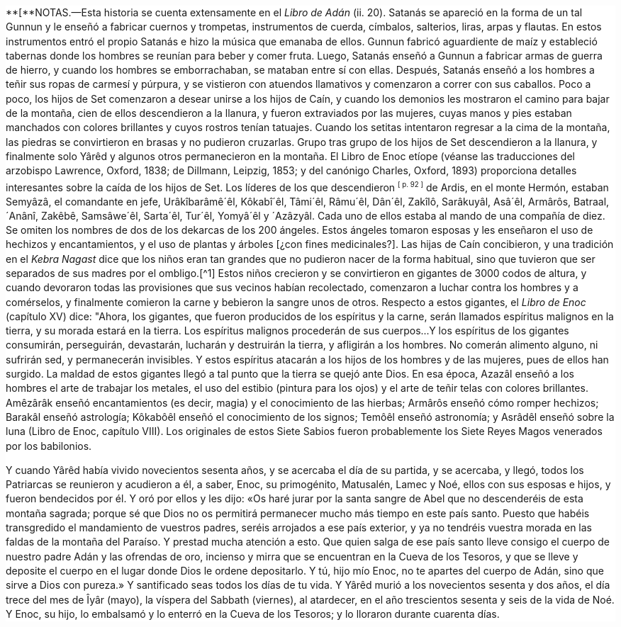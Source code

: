 **\[**NOTAS.—Esta historia se cuenta extensamente en el _Libro de Adán_ (ii. 20). Satanás se apareció en la forma de un tal Gunnun y le enseñó a fabricar cuernos y trompetas, instrumentos de cuerda, címbalos, salterios, liras, arpas y flautas. En estos instrumentos entró el propio Satanás e hizo la música que emanaba de ellos. Gunnun fabricó aguardiente de maíz y estableció tabernas donde los hombres se reunían para beber y comer fruta. Luego, Satanás enseñó a Gunnun a fabricar armas de guerra de hierro, y cuando los hombres se emborrachaban, se mataban entre sí con ellas. Después, Satanás enseñó a los hombres a teñir sus ropas de carmesí y púrpura, y se vistieron con atuendos llamativos y comenzaron a correr con sus caballos. Poco a poco, los hijos de Set comenzaron a desear unirse a los hijos de Caín, y cuando los demonios les mostraron el camino para bajar de la montaña, cien de ellos descendieron a la llanura, y fueron extraviados por las mujeres, cuyas manos y pies estaban manchados con colores brillantes y cuyos rostros tenían tatuajes. Cuando los setitas intentaron regresar a la cima de la montaña, las piedras se convirtieron en brasas y no pudieron cruzarlas. Grupo tras grupo de los hijos de Set descendieron a la llanura, y finalmente solo Yârêd y algunos otros permanecieron en la montaña. El Libro de Enoc etíope (véanse las traducciones del arzobispo Lawrence, Oxford, 1838; de Dillmann, Leipzig, 1853; y del canónigo Charles, Oxford, 1893) proporciona detalles interesantes sobre la caída de los hijos de Set. Los líderes de los que descendieron <span id="p92"><sup><small>[ p. 92 ]</small></sup></span> de Ardis, en el monte Hermón, estaban Semyâzâ, el comandante en jefe, Urâkîbarâmê´êl, Kôkabî´êl, Tâmi´êl, Râmu´êl, Dân´êl, Zakîlô, Sarâkuyâl, Asâ´êl, Armârôs, Batraal, ´Anânî, Zakêbê, Samsâwe´êl, Sarta´êl, Tur´êl, Yomyâ´êl y ´Azâzyâl. Cada uno de ellos estaba al mando de una compañía de diez. Se omiten los nombres de dos de los dekarcas de los 200 ángeles. Estos ángeles tomaron esposas y les enseñaron el uso de hechizos y encantamientos, y el uso de plantas y árboles [¿con fines medicinales?]. Las hijas de Caín concibieron, y una tradición en el _Kebra Nagast_ dice que los niños eran tan grandes que no pudieron nacer de la forma habitual, sino que tuvieron que ser separados de sus madres por el ombligo.[^1] Estos niños crecieron y se convirtieron en gigantes de 3000 codos de altura, y cuando devoraron todas las provisiones que sus vecinos habían recolectado, comenzaron a luchar contra los hombres y a comérselos, y finalmente comieron la carne y bebieron la sangre unos de otros. Respecto a estos gigantes, el _Libro de Enoc_ (capítulo XV) dice: "Ahora, los gigantes, que fueron producidos de los espíritus y la carne, serán llamados espíritus malignos en la tierra, y su morada estará en la tierra. Los espíritus malignos procederán de sus cuerpos...Y los espíritus de los gigantes consumirán, perseguirán, devastarán, lucharán y destruirán la tierra, y afligirán a los hombres. No comerán alimento alguno, ni sufrirán sed, y permanecerán invisibles. Y estos espíritus atacarán a los hijos de los hombres y de las mujeres, pues de ellos han surgido. La maldad de estos gigantes llegó a tal punto que la tierra se quejó ante Dios. En esa época, Azazâl enseñó a los hombres el arte de trabajar los metales, el uso del estibio (pintura para los ojos) y el arte de teñir telas con colores brillantes. Amêzârâk enseñó encantamientos (es decir, magia) y el conocimiento de las hierbas; Armârôs enseñó cómo romper hechizos; Barakâl enseñó astrología; Kôkabôêl enseñó el conocimiento de los signos; Temôêl enseñó astronomía; y Asrâdêl enseñó sobre la luna (Libro de Enoc, capítulo VIII). Los originales de estos Siete Sabios fueron probablemente los Siete Reyes Magos venerados por los babilonios.

Y cuando Yârêd había vivido novecientos sesenta años, y se acercaba el día de su partida, y se acercaba, y llegó, todos los Patriarcas se reunieron y acudieron a él, a saber, Enoc, su primogénito, Matusalén, Lamec y Noé, ellos con sus esposas e hijos, y fueron bendecidos por él. Y oró por ellos y les dijo: «Os haré jurar por la santa sangre de Abel que no descenderéis de esta montaña sagrada; porque sé que Dios no os permitirá permanecer mucho más tiempo en este país santo. Puesto que habéis transgredido el mandamiento de vuestros padres, seréis arrojados a ese país exterior, y ya no tendréis vuestra morada en las faldas de la montaña del Paraíso. Y prestad mucha atención a esto. Que quien salga de ese país santo lleve consigo el cuerpo de nuestro padre Adán y las ofrendas de oro, incienso y mirra que se encuentran en la Cueva de los Tesoros, y que se lleve y deposite el cuerpo en el lugar donde Dios le ordene depositarlo. Y tú, hijo mío Enoc, no te apartes del cuerpo de Adán, sino que sirve a Dios con pureza.» Y santificado seas todos los días de tu vida. Y Yârêd murió a los novecientos sesenta y dos años, el día trece del mes de Îyâr (mayo), la víspera del Sabbath (viernes), al atardecer, en el año trescientos sesenta y seis de la vida de Noé. Y Enoc, su hijo, lo embalsamó y lo enterró en la Cueva de los Tesoros; y lo lloraron durante cuarenta días.
